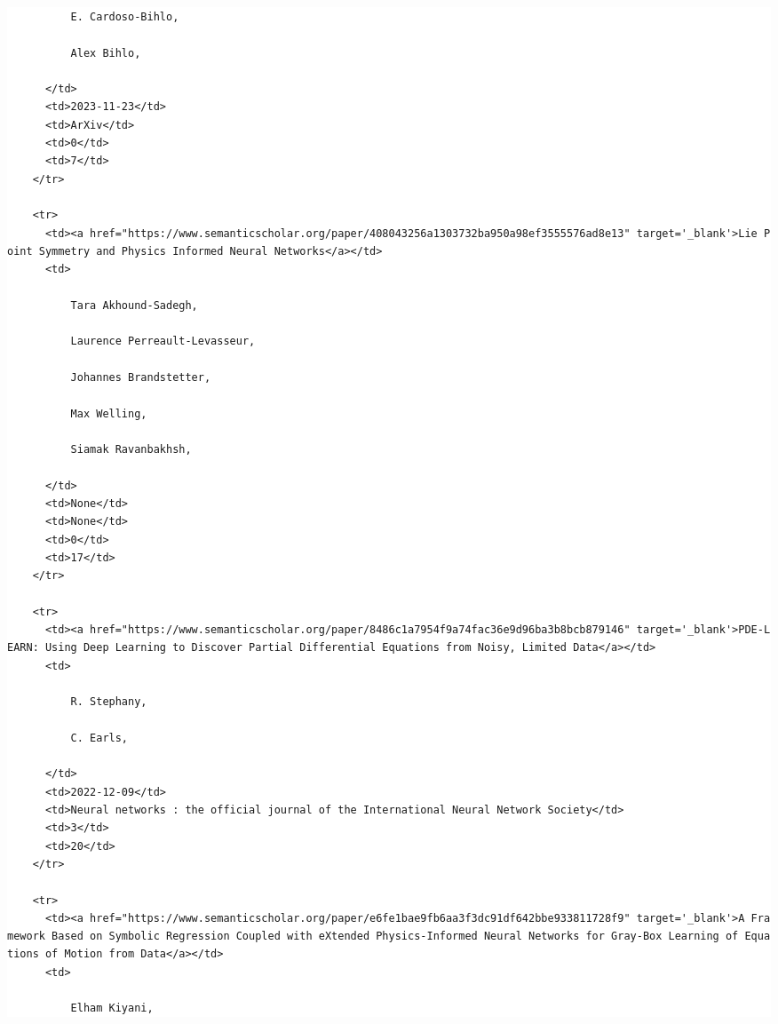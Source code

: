               E. Cardoso-Bihlo,
            
              Alex Bihlo,
            
          </td>
          <td>2023-11-23</td>
          <td>ArXiv</td>
          <td>0</td>
          <td>7</td>
        </tr>
    
        <tr>
          <td><a href="https://www.semanticscholar.org/paper/408043256a1303732ba950a98ef3555576ad8e13" target='_blank'>Lie Point Symmetry and Physics Informed Neural Networks</a></td>
          <td>
            
              Tara Akhound-Sadegh,
            
              Laurence Perreault-Levasseur,
            
              Johannes Brandstetter,
            
              Max Welling,
            
              Siamak Ravanbakhsh,
            
          </td>
          <td>None</td>
          <td>None</td>
          <td>0</td>
          <td>17</td>
        </tr>
    
        <tr>
          <td><a href="https://www.semanticscholar.org/paper/8486c1a7954f9a74fac36e9d96ba3b8bcb879146" target='_blank'>PDE-LEARN: Using Deep Learning to Discover Partial Differential Equations from Noisy, Limited Data</a></td>
          <td>
            
              R. Stephany,
            
              C. Earls,
            
          </td>
          <td>2022-12-09</td>
          <td>Neural networks : the official journal of the International Neural Network Society</td>
          <td>3</td>
          <td>20</td>
        </tr>
    
        <tr>
          <td><a href="https://www.semanticscholar.org/paper/e6fe1bae9fb6aa3f3dc91df642bbe933811728f9" target='_blank'>A Framework Based on Symbolic Regression Coupled with eXtended Physics-Informed Neural Networks for Gray-Box Learning of Equations of Motion from Data</a></td>
          <td>
            
              Elham Kiyani,
            